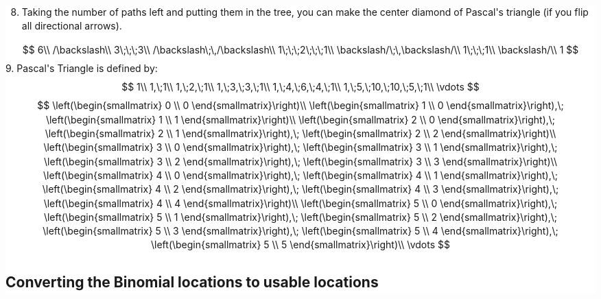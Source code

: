 8. Taking the number of paths left and putting them in the tree, you can make the center diamond of Pascal's triangle (if you flip all directional arrows).

$$
6\\
/\backslash\\
3\;\;\;3\\
/\backslash\;\,/\backslash\\
1\;\;\;2\;\;\;1\\
\backslash/\;\,\backslash/\\
1\;\;\;1\\
\backslash/\\
1
$$
9. Pascal's Triangle is defined by:
$$
1\\
1,\;1\\
1,\;2,\;1\\
1,\;3,\;3,\;1\\
1,\;4,\;6,\;4,\;1\\
1,\;5,\;10,\;10,\;5,\;1\\
\vdots
$$
$$
\left(\begin{smallmatrix} 0 \\ 0 \end{smallmatrix}\right)\\
\left(\begin{smallmatrix} 1 \\ 0 \end{smallmatrix}\right),\;
\left(\begin{smallmatrix} 1 \\ 1 \end{smallmatrix}\right)\\
\left(\begin{smallmatrix} 2 \\ 0 \end{smallmatrix}\right),\;
\left(\begin{smallmatrix} 2 \\ 1 \end{smallmatrix}\right),\;
\left(\begin{smallmatrix} 2 \\ 2 \end{smallmatrix}\right)\\
\left(\begin{smallmatrix} 3 \\ 0 \end{smallmatrix}\right),\;
\left(\begin{smallmatrix} 3 \\ 1 \end{smallmatrix}\right),\;
\left(\begin{smallmatrix} 3 \\ 2 \end{smallmatrix}\right),\;
\left(\begin{smallmatrix} 3 \\ 3 \end{smallmatrix}\right)\\
\left(\begin{smallmatrix} 4 \\ 0 \end{smallmatrix}\right),\;
\left(\begin{smallmatrix} 4 \\ 1 \end{smallmatrix}\right),\;
\left(\begin{smallmatrix} 4 \\ 2 \end{smallmatrix}\right),\;
\left(\begin{smallmatrix} 4 \\ 3 \end{smallmatrix}\right),\;
\left(\begin{smallmatrix} 4 \\ 4 \end{smallmatrix}\right)\\
\left(\begin{smallmatrix} 5 \\ 0 \end{smallmatrix}\right),\;
\left(\begin{smallmatrix} 5 \\ 1 \end{smallmatrix}\right),\;
\left(\begin{smallmatrix} 5 \\ 2 \end{smallmatrix}\right),\;
\left(\begin{smallmatrix} 5 \\ 3 \end{smallmatrix}\right),\;
\left(\begin{smallmatrix} 5 \\ 4 \end{smallmatrix}\right),\;
\left(\begin{smallmatrix} 5 \\ 5 \end{smallmatrix}\right)\\
\vdots
$$

## Converting the Binomial locations to usable locations
